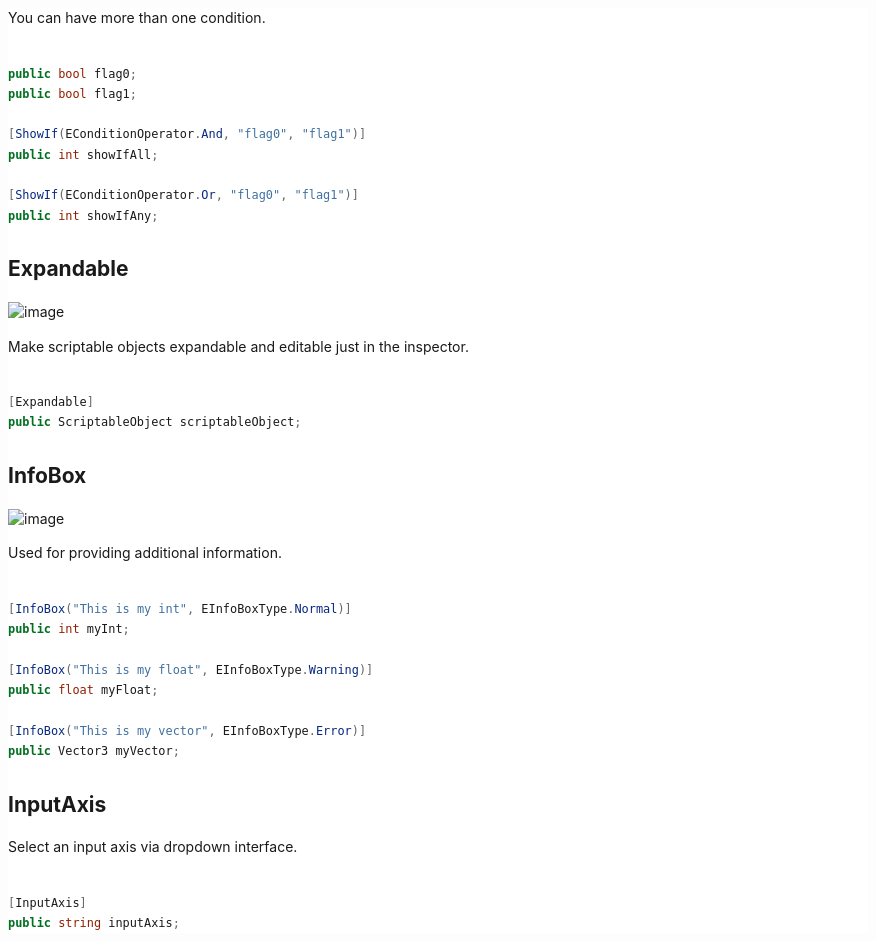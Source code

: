 You can have more than one condition.

```csharp

public bool flag0;
public bool flag1;

[ShowIf(EConditionOperator.And, "flag0", "flag1")]
public int showIfAll;

[ShowIf(EConditionOperator.Or, "flag0", "flag1")]
public int showIfAny;

```

## Expandable

![image](https://user-images.githubusercontent.com/13468920/201618881-845f22cb-4200-4e31-99c7-b0da37562d88.png)

Make scriptable objects expandable and editable just in the inspector.

```csharp

[Expandable]
public ScriptableObject scriptableObject;

```


## InfoBox
![image](https://user-images.githubusercontent.com/13468920/201619090-4905bf55-80cb-4b12-ba28-4d2e34cef7de.png)

Used for providing additional information.

```csharp

[InfoBox("This is my int", EInfoBoxType.Normal)]
public int myInt;

[InfoBox("This is my float", EInfoBoxType.Warning)]
public float myFloat;

[InfoBox("This is my vector", EInfoBoxType.Error)]
public Vector3 myVector;

```


## InputAxis
Select an input axis via dropdown interface.

```csharp

[InputAxis]
public string inputAxis;

```

